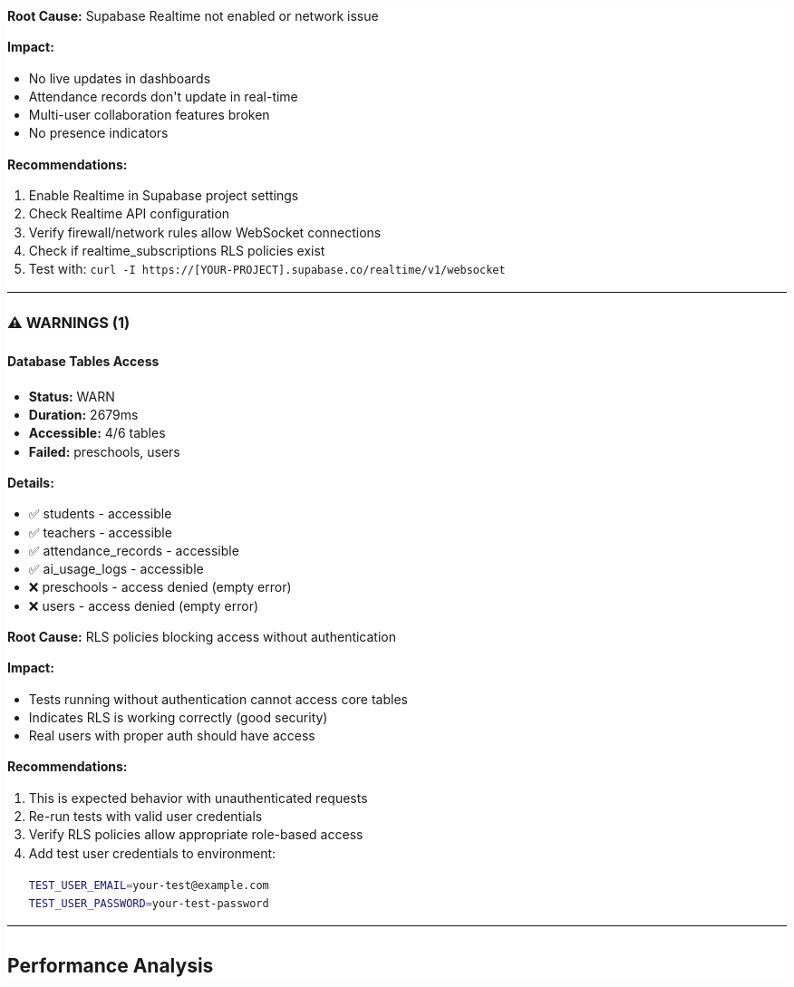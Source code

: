 **Root Cause:** Supabase Realtime not enabled or network issue

**Impact:**
- No live updates in dashboards
- Attendance records don't update in real-time
- Multi-user collaboration features broken
- No presence indicators

**Recommendations:**
1. Enable Realtime in Supabase project settings
2. Check Realtime API configuration
3. Verify firewall/network rules allow WebSocket connections
4. Check if realtime_subscriptions RLS policies exist
5. Test with: `curl -I https://[YOUR-PROJECT].supabase.co/realtime/v1/websocket`

---

### ⚠️ WARNINGS (1)

#### Database Tables Access
- **Status:** WARN  
- **Duration:** 2679ms  
- **Accessible:** 4/6 tables  
- **Failed:** preschools, users

**Details:**
- ✅ students - accessible
- ✅ teachers - accessible
- ✅ attendance_records - accessible
- ✅ ai_usage_logs - accessible
- ❌ preschools - access denied (empty error)
- ❌ users - access denied (empty error)

**Root Cause:** RLS policies blocking access without authentication

**Impact:**
- Tests running without authentication cannot access core tables
- Indicates RLS is working correctly (good security)
- Real users with proper auth should have access

**Recommendations:**
1. This is expected behavior with unauthenticated requests
2. Re-run tests with valid user credentials
3. Verify RLS policies allow appropriate role-based access
4. Add test user credentials to environment:
   ```bash
   TEST_USER_EMAIL=your-test@example.com
   TEST_USER_PASSWORD=your-test-password
   ```

---

## Performance Analysis
